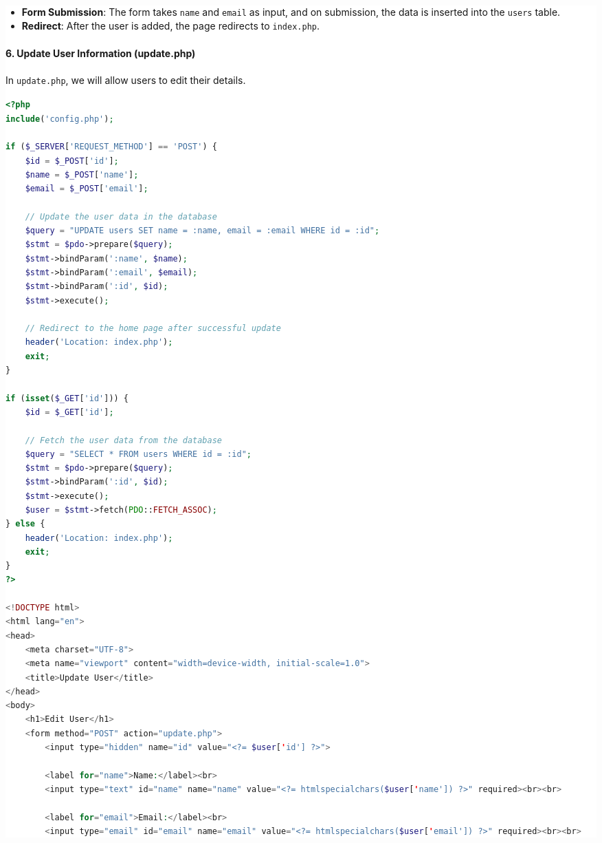 - **Form Submission**: The form takes `name` and `email` as input, and on submission, the data is inserted into the `users` table.
- **Redirect**: After the user is added, the page redirects to `index.php`.

#### **6. Update User Information (update.php)**

In `update.php`, we will allow users to edit their details.

```php
<?php
include('config.php');

if ($_SERVER['REQUEST_METHOD'] == 'POST') {
    $id = $_POST['id'];
    $name = $_POST['name'];
    $email = $_POST['email'];

    // Update the user data in the database
    $query = "UPDATE users SET name = :name, email = :email WHERE id = :id";
    $stmt = $pdo->prepare($query);
    $stmt->bindParam(':name', $name);
    $stmt->bindParam(':email', $email);
    $stmt->bindParam(':id', $id);
    $stmt->execute();

    // Redirect to the home page after successful update
    header('Location: index.php');
    exit;
}

if (isset($_GET['id'])) {
    $id = $_GET['id'];

    // Fetch the user data from the database
    $query = "SELECT * FROM users WHERE id = :id";
    $stmt = $pdo->prepare($query);
    $stmt->bindParam(':id', $id);
    $stmt->execute();
    $user = $stmt->fetch(PDO::FETCH_ASSOC);
} else {
    header('Location: index.php');
    exit;
}
?>

<!DOCTYPE html>
<html lang="en">
<head>
    <meta charset="UTF-8">
    <meta name="viewport" content="width=device-width, initial-scale=1.0">
    <title>Update User</title>
</head>
<body>
    <h1>Edit User</h1>
    <form method="POST" action="update.php">
        <input type="hidden" name="id" value="<?= $user['id'] ?>">

        <label for="name">Name:</label><br>
        <input type="text" id="name" name="name" value="<?= htmlspecialchars($user['name']) ?>" required><br><br>

        <label for="email">Email:</label><br>
        <input type="email" id="email" name="email" value="<?= htmlspecialchars($user['email']) ?>" required><br><br>

```